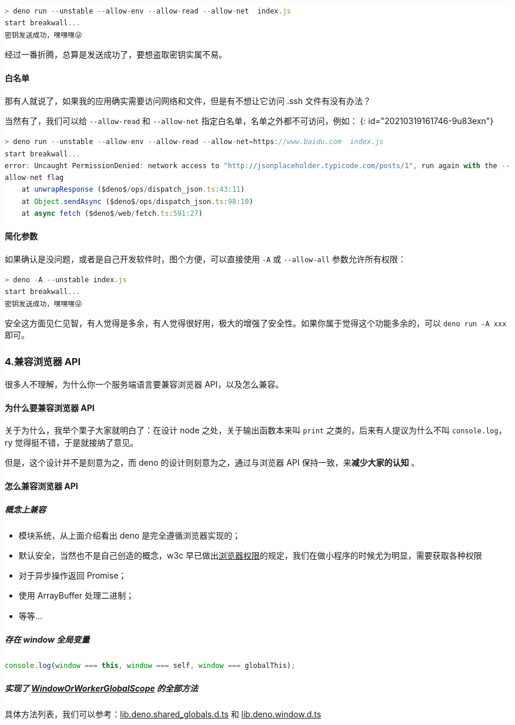 ```js
> deno run --unstable --allow-env --allow-read --allow-net  index.js
start breakwall...
密钥发送成功，嘿嘿嘿😜
```
经过一番折腾，总算是发送成功了，要想盗取密钥实属不易。

#### 白名单
那有人就说了，如果我的应用确实需要访问网络和文件，但是有不想让它访问 .ssh 文件有没有办法？

当然有了，我们可以给 `--allow-read` 和 `--allow-net` 指定白名单，名单之外都不可访问，例如：
{: id="20210319161746-9u83exn"}

```js
> deno run --unstable --allow-env --allow-read --allow-net=https://www.baidu.com  index.js
start breakwall...
error: Uncaught PermissionDenied: network access to "http://jsonplaceholder.typicode.com/posts/1", run again with the --allow-net flag
    at unwrapResponse ($deno$/ops/dispatch_json.ts:43:11)
    at Object.sendAsync ($deno$/ops/dispatch_json.ts:98:10)
    at async fetch ($deno$/web/fetch.ts:591:27)
```
#### 简化参数
如果确认是没问题，或者是自己开发软件时，图个方便，可以直接使用 `-A` 或 `--allow-all` 参数允许所有权限：

```js
> deno -A --unstable index.js
start breakwall...
密钥发送成功，嘿嘿嘿😜
```
安全这方面见仁见智，有人觉得是多余，有人觉得很好用，极大的增强了安全性。如果你属于觉得这个功能多余的，可以 `deno run -A xxx` 即可。

### 4.兼容浏览器 API
很多人不理解，为什么你一个服务端语言要兼容浏览器 API，以及怎么兼容。

#### 为什么要兼容浏览器 API
关于为什么，我举个栗子大家就明白了：在设计 node 之处，关于输出函数本来叫 `print` 之类的，后来有人提议为什么不叫 `console.log`，ry 觉得挺不错，于是就接纳了意见。

但是，这个设计并不是刻意为之，而 deno 的设计则刻意为之，通过与浏览器 API 保持一致，来**减少大家的认知** 。

#### 怎么兼容浏览器 API
##### 概念上兼容
- 模块系统，从上面介绍看出 deno 是完全遵循浏览器实现的；
  
- 默认安全，当然也不是自己创造的概念，w3c 早已做出[浏览器权限](https://links.jianshu.com/go?to=https%3A%2F%2Fw3c.github.io%2Fpermissions%2F%23permission-registry)的规定，我们在做小程序的时候尤为明显，需要获取各种权限
- 对于异步操作返回 Promise；
- 使用 ArrayBuffer 处理二进制；
- 等等...

##### 存在 window 全局变量
```js
console.log(window === this, window === self, window === globalThis);
```
##### 实现了 [WindowOrWorkerGlobalScope](https://links.jianshu.com/go?to=https%3A%2F%2Fdeveloper.mozilla.org%2Fzh-CN%2Fdocs%2FWeb%2FAPI%2FWindowOrWorkerGlobalScope) 的全部方法
具体方法列表，我们可以参考：[lib.deno.shared_globals.d.ts](https://links.jianshu.com/go?to=https%3A%2F%2Fgithub.com%2Fdenoland%2Fdeno%2Fblob%2Fmaster%2Fcli%2Fjs%2Flib.deno.shared_globals.d.ts) 和 [lib.deno.window.d.ts](https://links.jianshu.com/go?to=https%3A%2F%2Fgithub.com%2Fdenoland%2Fdeno%2Fblob%2Fmaster%2Fcli%2Fjs%2Flib.deno.window.d.ts)
